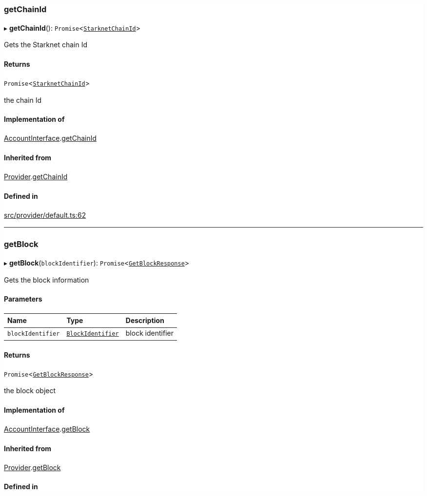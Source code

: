 
### getChainId

▸ **getChainId**(): `Promise`<[`StarknetChainId`](../enums/constants.StarknetChainId.md)\>

Gets the Starknet chain Id

#### Returns

`Promise`<[`StarknetChainId`](../enums/constants.StarknetChainId.md)\>

the chain Id

#### Implementation of

[AccountInterface](AccountInterface.md).[getChainId](AccountInterface.md#getchainid)

#### Inherited from

[Provider](Provider.md).[getChainId](Provider.md#getchainid)

#### Defined in

[src/provider/default.ts:62](https://github.com/0xs34n/starknet.js/blob/develop/src/provider/default.ts#L62)

---

### getBlock

▸ **getBlock**(`blockIdentifier`): `Promise`<[`GetBlockResponse`](../interfaces/types.GetBlockResponse.md)\>

Gets the block information

#### Parameters

| Name              | Type                                                        | Description      |
| :---------------- | :---------------------------------------------------------- | :--------------- |
| `blockIdentifier` | [`BlockIdentifier`](../namespaces/types.md#blockidentifier) | block identifier |

#### Returns

`Promise`<[`GetBlockResponse`](../interfaces/types.GetBlockResponse.md)\>

the block object

#### Implementation of

[AccountInterface](AccountInterface.md).[getBlock](AccountInterface.md#getblock)

#### Inherited from

[Provider](Provider.md).[getBlock](Provider.md#getblock)

#### Defined in
